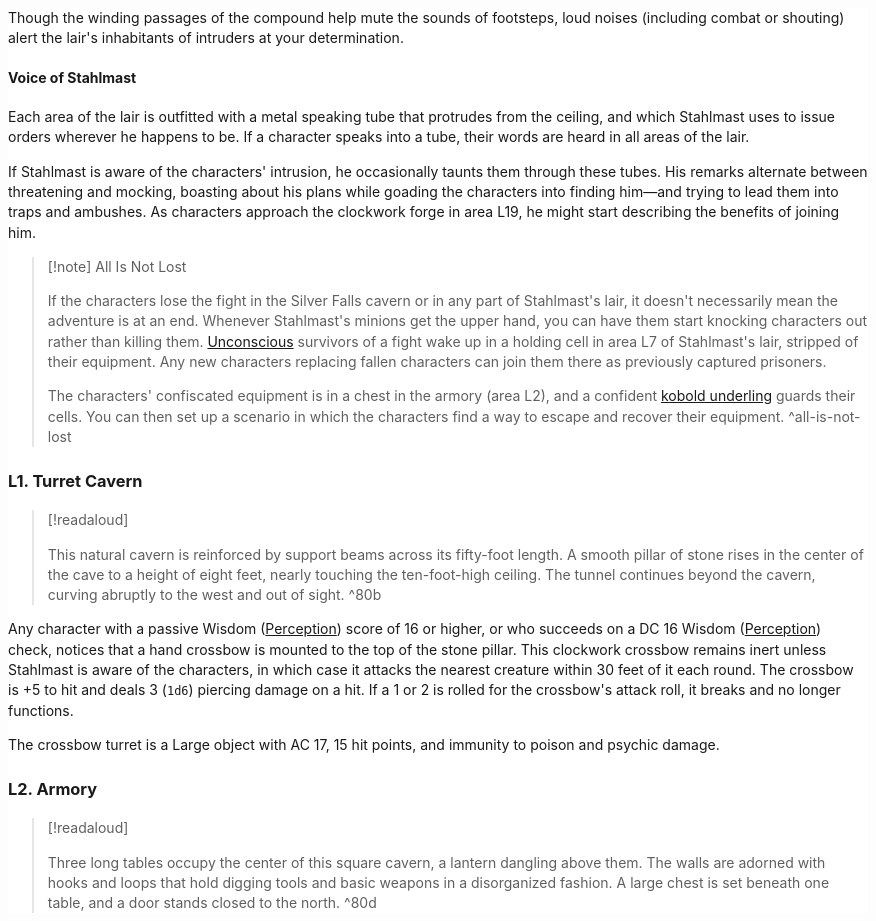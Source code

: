 Though the winding passages of the compound help mute the sounds of footsteps, loud noises (including combat or shouting) alert the lair's inhabitants of intruders at your determination.

#### Voice of Stahlmast

Each area of the lair is outfitted with a metal speaking tube that protrudes from the ceiling, and which Stahlmast uses to issue orders wherever he happens to be. If a character speaks into a tube, their words are heard in all areas of the lair.

If Stahlmast is aware of the characters' intrusion, he occasionally taunts them through these tubes. His remarks alternate between threatening and mocking, boasting about his plans while goading the characters into finding him—and trying to lead them into traps and ambushes. As characters approach the clockwork forge in area L19, he might start describing the benefits of joining him.

> [!note] All Is Not Lost
> 
> If the characters lose the fight in the Silver Falls cavern or in any part of Stahlmast's lair, it doesn't necessarily mean the adventure is at an end. Whenever Stahlmast's minions get the upper hand, you can have them start knocking characters out rather than killing them. [Unconscious](Mechanics/Rules/conditions.md#Unconscious) survivors of a fight wake up in a holding cell in area L7 of Stahlmast's lair, stripped of their equipment. Any new characters replacing fallen characters can join them there as previously captured prisoners.
> 
> The characters' confiscated equipment is in a chest in the armory (area L2), and a confident [kobold underling](Mechanics/bestiary/humanoid/kobold-underling-egw.md) guards their cells. You can then set up a scenario in which the characters find a way to escape and recover their equipment.
^all-is-not-lost

### L1. Turret Cavern

> [!readaloud] 
> 
> This natural cavern is reinforced by support beams across its fifty-foot length. A smooth pillar of stone rises in the center of the cave to a height of eight feet, nearly touching the ten-foot-high ceiling. The tunnel continues beyond the cavern, curving abruptly to the west and out of sight.
^80b

Any character with a passive Wisdom ([Perception](Mechanics/Rules/skills.md#Perception)) score of 16 or higher, or who succeeds on a DC 16 Wisdom ([Perception](Mechanics/Rules/skills.md#Perception)) check, notices that a hand crossbow is mounted to the top of the stone pillar. This clockwork crossbow remains inert unless Stahlmast is aware of the characters, in which case it attacks the nearest creature within 30 feet of it each round. The crossbow is +5 to hit and deals 3 (`1d6`) piercing damage on a hit. If a 1 or 2 is rolled for the crossbow's attack roll, it breaks and no longer functions.

The crossbow turret is a Large object with AC 17, 15 hit points, and immunity to poison and psychic damage.

### L2. Armory

> [!readaloud] 
> 
> Three long tables occupy the center of this square cavern, a lantern dangling above them. The walls are adorned with hooks and loops that hold digging tools and basic weapons in a disorganized fashion. A large chest is set beneath one table, and a door stands closed to the north.
^80d
